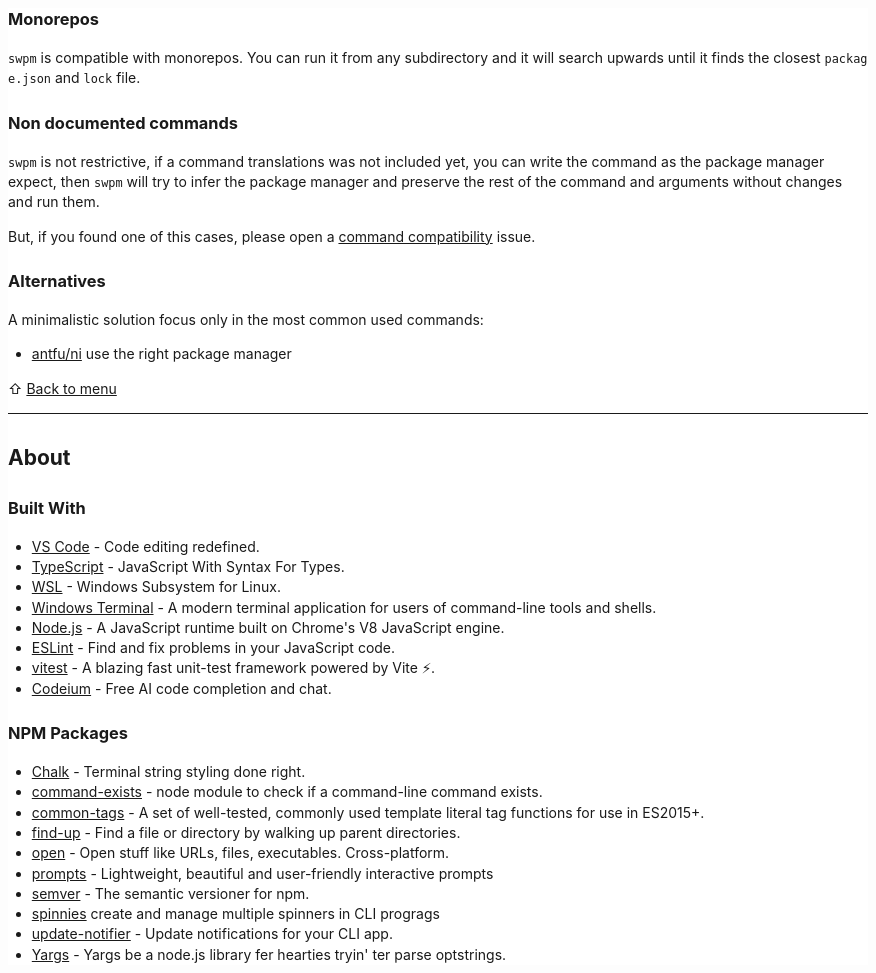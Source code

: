 ### Monorepos

`swpm` is compatible with monorepos. You can run it from any subdirectory and it will search upwards until it finds the closest `package.json` and `lock` file.

### Non documented commands

`swpm` is not restrictive, if a command translations was not included yet, you can write the command as the package manager expect, then `swpm` will try to infer the package manager and preserve the rest of the command and arguments without changes and run them.

But, if you found one of this cases, please open a [command compatibility](https://github.com/deinsoftware/swpm/issues/new?assignees=&labels=command-request&template=command-compatibility.md&title=) issue.

### Alternatives

A minimalistic solution focus only in the most common used commands:

- [antfu/ni](https://github.com/antfu/ni) use the right package manager

⇧ [Back to menu](#menu)

---

## About

### Built With

- [VS Code](https://code.visualstudio.com/) - Code editing redefined.
- [TypeScript](https://www.typescriptlang.org) - JavaScript With Syntax For Types.
- [WSL](https://docs.microsoft.com/en-us/windows/wsl/) - Windows Subsystem for Linux.
- [Windows Terminal](https://github.com/Microsoft/Terminal/) - A modern terminal application for users of command-line tools and shells.
- [Node.js](https://nodejs.org/) - A JavaScript runtime built on Chrome's V8 JavaScript engine.
- [ESLint](https://eslint.org/) - Find and fix problems in your JavaScript code.
- [vitest](https://vitest.dev/) - A blazing fast unit-test framework powered by Vite ⚡️.
- [Codeium](https://codeium.com/) - Free AI code completion and chat.

### NPM Packages

- [Chalk](https://www.npmjs.com/package/chalk) - Terminal string styling done right.
- [command-exists](https://www.npmjs.com/package/command-exists) - node module to check if a command-line command exists.
- [common-tags](https://www.npmjs.com/package/common-tags) - A set of well-tested, commonly used template literal tag functions for use in ES2015+.
- [find-up](https://www.npmjs.com/package/find-up) - Find a file or directory by walking up parent directories.
- [open](https://www.npmjs.com/package/open) - Open stuff like URLs, files, executables. Cross-platform.
- [prompts](https://www.npmjs.com/package/prompts) - Lightweight, beautiful and user-friendly interactive prompts
- [semver](https://www.npmjs.com/package/semver) - The semantic versioner for npm.
- [spinnies](https://www.npmjs.com/package/spinnies)  create and manage multiple spinners in CLI progrags
- [update-notifier](https://www.npmjs.com/package/update-notifier) - Update notifications for your CLI app.
- [Yargs](https://yargs.js.org/) - Yargs be a node.js library fer hearties tryin' ter parse optstrings.
